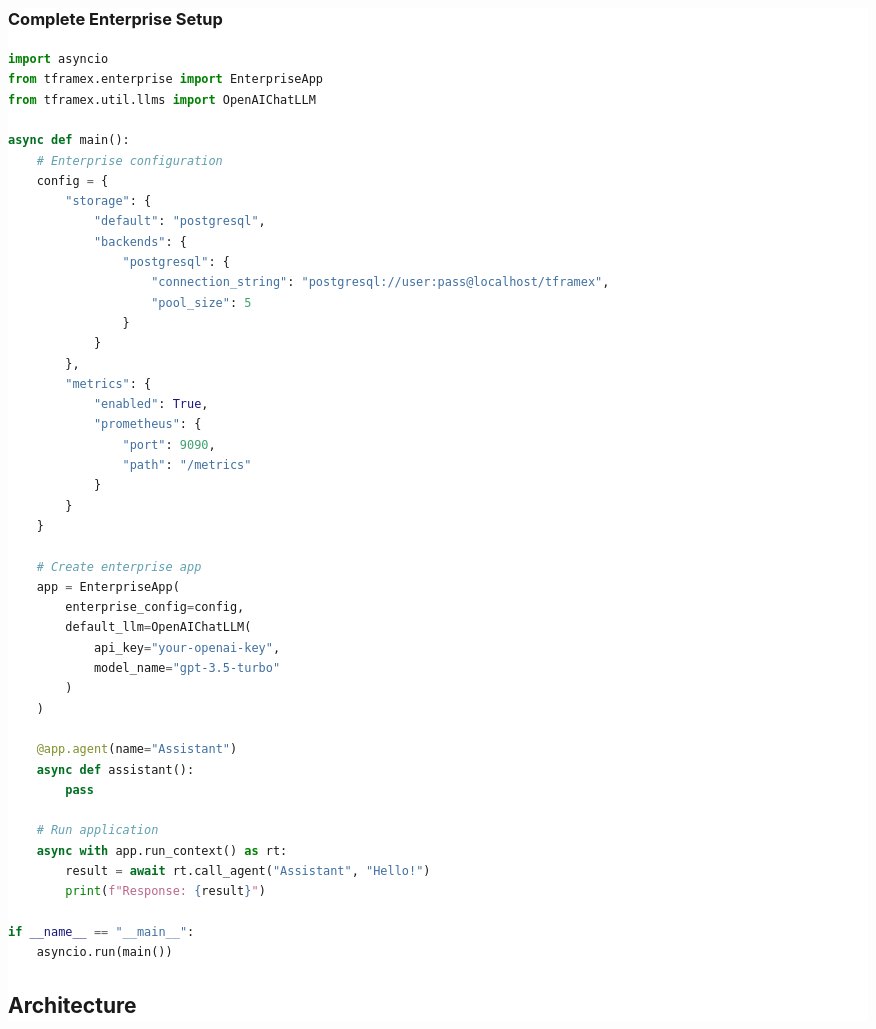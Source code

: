 ### Complete Enterprise Setup

```python
import asyncio
from tframex.enterprise import EnterpriseApp
from tframex.util.llms import OpenAIChatLLM

async def main():
    # Enterprise configuration
    config = {
        "storage": {
            "default": "postgresql",
            "backends": {
                "postgresql": {
                    "connection_string": "postgresql://user:pass@localhost/tframex",
                    "pool_size": 5
                }
            }
        },
        "metrics": {
            "enabled": True,
            "prometheus": {
                "port": 9090,
                "path": "/metrics"
            }
        }
    }
    
    # Create enterprise app
    app = EnterpriseApp(
        enterprise_config=config,
        default_llm=OpenAIChatLLM(
            api_key="your-openai-key",
            model_name="gpt-3.5-turbo"
        )
    )
    
    @app.agent(name="Assistant")
    async def assistant():
        pass
    
    # Run application
    async with app.run_context() as rt:
        result = await rt.call_agent("Assistant", "Hello!")
        print(f"Response: {result}")

if __name__ == "__main__":
    asyncio.run(main())
```

## Architecture
